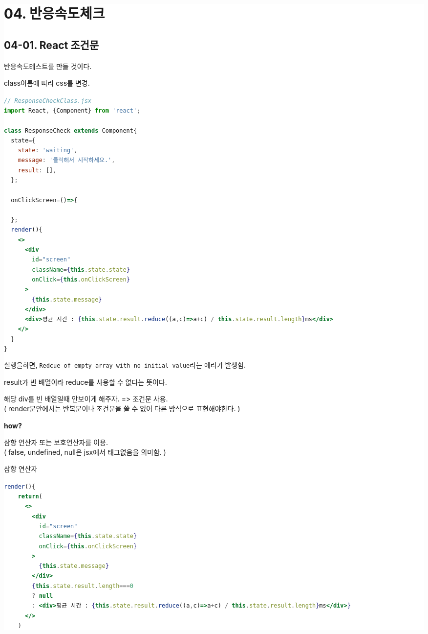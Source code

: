 # 04. 반응속도체크

## 04-01. React 조건문

반응속도테스트를 만들 것이다.

class이름에 따라 css를 변경.

```jsx
// ResponseCheckClass.jsx
import React, {Component} from 'react';

class ResponseCheck extends Component{
  state={
    state: 'waiting',
    message: '클릭해서 시작하세요.',
    result: [],
  };

  onClickScreen=()=>{

  };
  render(){
    <>
      <div
        id="screen"
        className={this.state.state}
        onClick={this.onClickScreen}
      >
        {this.state.message}
      </div>
      <div>평균 시간 : {this.state.result.reduce((a,c)=>a+c) / this.state.result.length}ms</div>
    </>
  }
}
```

실행을하면, `Redcue of empty array with no initial value`라는 에러가 발생함.

result가 빈 배열이라 reduce를 사용할 수 없다는 뜻이다.

해당 div를 빈 배열일때 안보이게 해주자. => 조건문 사용.<br/>( render문안에서는 반복문이나 조건문을 쓸 수 없어 다른 방식으로 표현해야한다. )



**how?**

삼항 연산자 또는 보호연산자를 이용. <br/>( false, undefined, null은 jsx에서 태그없음을 의미함. )

삼항 연산자

```jsx
render(){
    return(
      <>
        <div
          id="screen"
          className={this.state.state}
          onClick={this.onClickScreen}
        >
          {this.state.message}
        </div>
        {this.state.result.length===0 
        ? null 
        : <div>평균 시간 : {this.state.result.reduce((a,c)=>a+c) / this.state.result.length}ms</div>}
      </>
    )
```